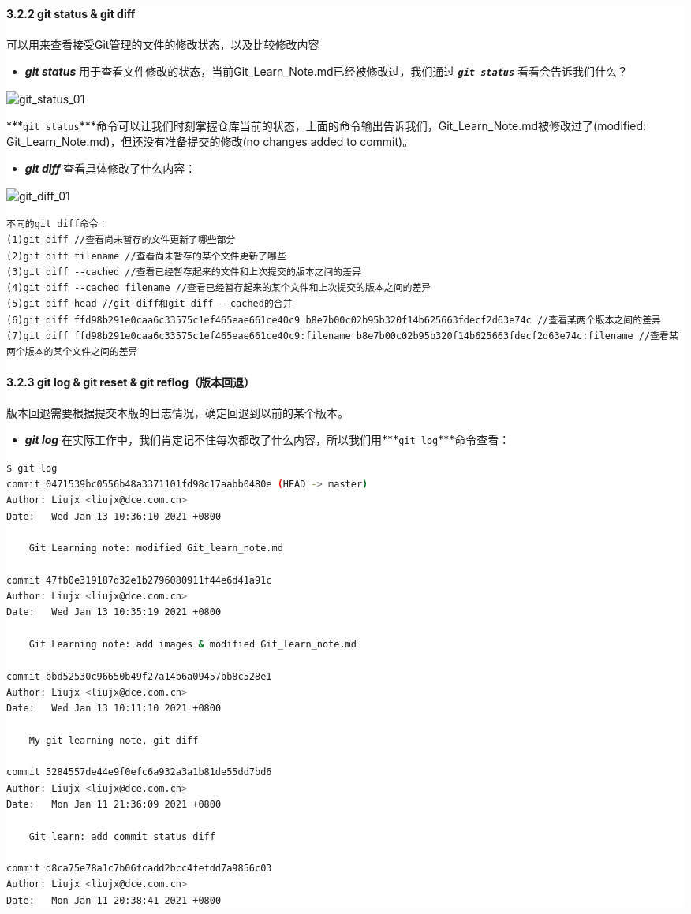 #### 3.2.2 git status & git diff

可以用来查看接受Git管理的文件的修改状态，以及比较修改内容

- ***git status***
用于查看文件修改的状态，当前Git_Learn_Note.md已经被修改过，我们通过 ***`git status`*** 看看会告诉我们什么？

![git_status_01](https://gitee.com/liujixia0410/picbed/raw/master/gitlearn/git_status_01.png)

***`git status`***命令可以让我们时刻掌握仓库当前的状态，上面的命令输出告诉我们，Git_Learn_Note.md被修改过了(modified:   Git_Learn_Note.md)，但还没有准备提交的修改(no changes added to commit)。

- ***git diff***
查看具体修改了什么内容：

![git_diff_01](https://gitee.com/liujixia0410/picbed/raw/master/gitlearn/git_diff_01.png)

~~~shell
不同的git diff命令：
(1)git diff //查看尚未暂存的文件更新了哪些部分
(2)git diff filename //查看尚未暂存的某个文件更新了哪些
(3)git diff --cached //查看已经暂存起来的文件和上次提交的版本之间的差异
(4)git diff --cached filename //查看已经暂存起来的某个文件和上次提交的版本之间的差异
(5)git diff head //git diff和git diff --cached的合并
(6)git diff ffd98b291e0caa6c33575c1ef465eae661ce40c9 b8e7b00c02b95b320f14b625663fdecf2d63e74c //查看某两个版本之间的差异
(7)git diff ffd98b291e0caa6c33575c1ef465eae661ce40c9:filename b8e7b00c02b95b320f14b625663fdecf2d63e74c:filename //查看某两个版本的某个文件之间的差异
~~~

#### 3.2.3 git log & git reset & git reflog（版本回退）

版本回退需要根据提交本版的日志情况，确定回退到以前的某个版本。

- ***git log***
在实际工作中，我们肯定记不住每次都改了什么内容，所以我们用***`git log`***命令查看：

```bash
$ git log
commit 0471539bc0556b48a3371101fd98c17aabb0480e (HEAD -> master)
Author: Liujx <liujx@dce.com.cn>
Date:   Wed Jan 13 10:36:10 2021 +0800

    Git Learning note: modified Git_learn_note.md

commit 47fb0e319187d32e1b2796080911f44e6d41a91c
Author: Liujx <liujx@dce.com.cn>
Date:   Wed Jan 13 10:35:19 2021 +0800

    Git Learning note: add images & modified Git_learn_note.md

commit bbd52530c96650b49f27a14b6a09457bb8c528e1
Author: Liujx <liujx@dce.com.cn>
Date:   Wed Jan 13 10:11:10 2021 +0800

    My git learning note, git diff

commit 5284557de44e9f0efc6a932a3a1b81de55dd7bd6
Author: Liujx <liujx@dce.com.cn>
Date:   Mon Jan 11 21:36:09 2021 +0800

    Git learn: add commit status diff

commit d8ca75e78a1c7b06fcadd2bcc4fefdd7a9856c03
Author: Liujx <liujx@dce.com.cn>
Date:   Mon Jan 11 20:38:41 2021 +0800

```